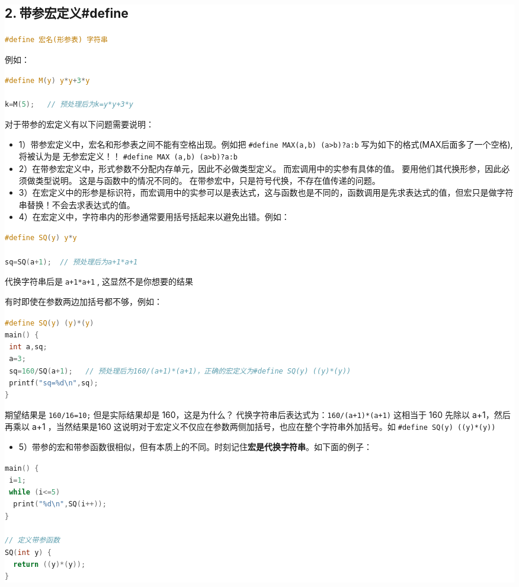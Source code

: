 

## 2. 带参宏定义#define

```c
#define 宏名(形参表) 字符串
```

例如：

```c
#define M(y) y*y+3*y

k=M(5);   // 预处理后为k=y*y+3*y
```

对于带参的宏定义有以下问题需要说明：

- 1）带参宏定义中，宏名和形参表之间不能有空格出现。例如把
  `#define MAX(a,b) (a>b)?a:b`
  写为如下的格式(MAX后面多了一个空格),将被认为是 无参宏定义！！
  `#define MAX (a,b) (a>b)?a:b`
- 2）在带参宏定义中，形式参数不分配内存单元，因此不必做类型定义。
  而宏调用中的实参有具体的值。
  要用他们其代换形参，因此必须做类型说明。
  这是与函数中的情况不同的。
  在带参宏中，只是符号代换，不存在值传递的问题。
- 3）在宏定义中的形参是标识符，而宏调用中的实参可以是表达式，这与函数也是不同的，函数调用是先求表达式的值，但宏只是做字符串替换！不会去求表达式的值。
- 4）在宏定义中，字符串内的形参通常要用括号括起来以避免出错。例如：

```c
#define SQ(y) y*y

sq=SQ(a+1);  // 预处理后为a+1*a+1
```

代换字符串后是 `a+1*a+1` , 这显然不是你想要的结果

有时即使在参数两边加括号都不够，例如：

```c
#define SQ(y) (y)*(y)
main() {
 int a,sq;
 a=3;
 sq=160/SQ(a+1);   // 预处理后为160/(a+1)*(a+1)，正确的宏定义为#define SQ(y) ((y)*(y))
 printf("sq=%d\n",sq);
}
```

期望结果是 `160/16=10;` 但是实际结果却是 160，这是为什么？
 代换字符串后表达式为：`160/(a+1)*(a+1)` 这相当于 160 先除以 a+1，然后再乘以 a+1 ，当然结果是160
 这说明对于宏定义不仅应在参数两侧加括号，也应在整个字符串外加括号。如 `#define SQ(y) ((y)*(y))`

- 5）带参的宏和带参函数很相似，但有本质上的不同。时刻记住**宏是代换字符串**。如下面的例子：

```c
main() {
 i=1;
 while (i<=5)
  print("%d\n",SQ(i++));
}

// 定义带参函数
SQ(int y) {
  return ((y)*(y));
}
```
